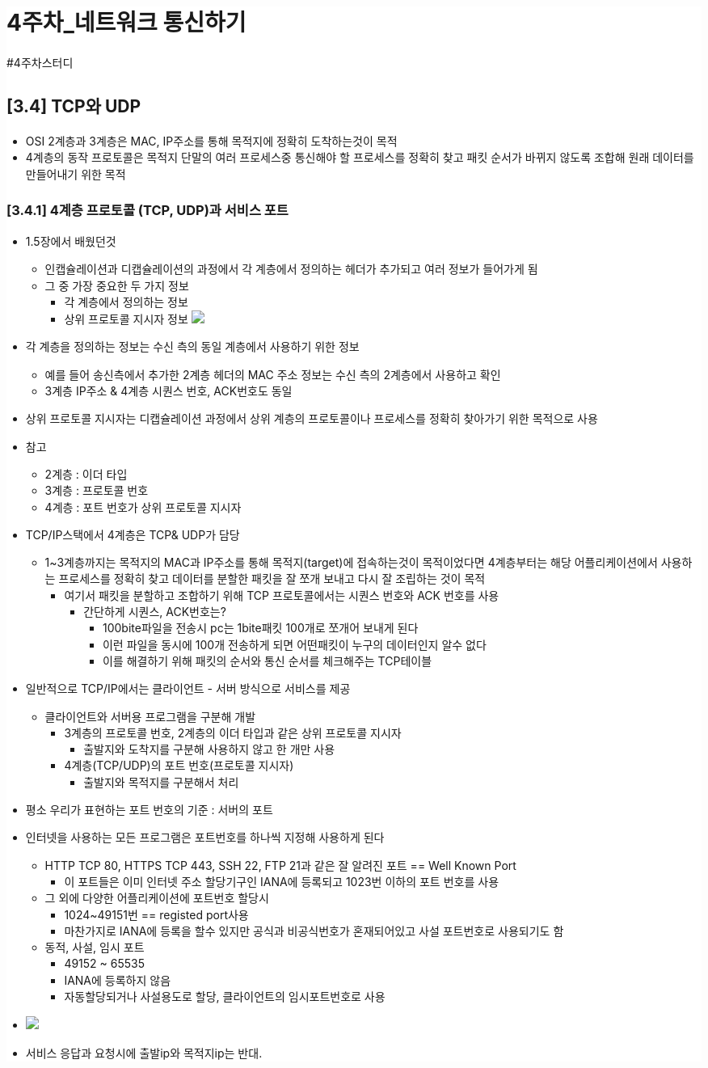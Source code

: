 # 4주차_네트워크 통신하기
#4주차스터디
## [3.4] TCP와 UDP
- OSI 2계층과 3계층은 MAC, IP주소를 통해 목적지에 정확히 도착하는것이 목적
- 4계층의 동작 프로토콜은 목적지 단말의 여러 프로세스중 통신해야 할 프로세스를 정확히 찾고 패킷 순서가 바뀌지 않도록 조합해 원래 데이터를 만들어내기 위한 목적
### [3.4.1] 4계층 프로토콜 (TCP, UDP)과 서비스 포트
- 1.5장에서 배웠던것
	- 인캡슐레이션과 디캡슐레이션의 과정에서 각 계층에서 정의하는 헤더가 추가되고 여러 정보가 들어가게 됨
	- 그 중 가장 중요한 두 가지 정보
		- 각 계층에서 정의하는 정보
		- 상위 프로토콜 지시자 정보
![](https://user-images.githubusercontent.com/93480617/141238457-6fa755fc-d67b-4ce0-a7db-2de322329678.png)

- 각 계층을 정의하는 정보는 수신 측의 동일 계층에서  사용하기 위한 정보
	- 예를 들어 송신측에서 추가한 2계층 헤더의 MAC 주소 정보는 수신 측의 2계층에서 사용하고 확인
	- 3계층 IP주소 & 4계층 시퀀스 번호, ACK번호도 동일

- 상위 프로토콜 지시자는 디캡슐레이션 과정에서 상위 계층의 프로토콜이나 프로세스를 정확히 찾아가기 위한 목적으로 사용
- 참고 
	- 2계층 : 이더 타입
	- 3계층 : 프로토콜 번호
	- 4계층 : 포트 번호가 상위 프로토콜 지시자 

- TCP/IP스택에서 4계층은 TCP& UDP가 담당
	- 1~3계층까지는 목적지의 MAC과 IP주소를 통해 목적지(target)에 접속하는것이 목적이었다면 4계층부터는 해당 어플리케이션에서 사용하는 프로세스를 정확히 찾고 데이터를 분할한 패킷을 잘 쪼개 보내고 다시 잘 조립하는 것이 목적
		- 여기서 패킷을 분할하고 조합하기 위해 TCP 프로토콜에서는 시퀀스 번호와 ACK 번호를 사용
			- 간단하게 시퀀스, ACK번호는?
				- 100bite파일을 전송시 pc는 1bite패킷 100개로 쪼개어 보내게 된다
				- 이런 파일을 동시에 100개 전송하게 되면 어떤패킷이 누구의 데이터인지 알수 없다
				- 이를 해결하기 위해 패킷의 순서와 통신 순서를 체크해주는 TCP테이블

- 일반적으로 TCP/IP에서는 클라이언트 - 서버 방식으로 서비스를 제공
	- 클라이언트와 서버용 프로그램을 구분해 개발
		- 3계층의 프로토콜 번호, 2계층의 이더 타입과 같은 상위 프로토콜 지시자
			- 출발지와 도착지를 구분해 사용하지 않고 한 개만 사용
		- 4계층(TCP/UDP)의 포트 번호(프로토콜 지시자)
			- 출발지와 목적지를 구분해서 처리

- 평소 우리가 표현하는 포트 번호의 기준 : 서버의 포트
- 인터넷을 사용하는 모든 프로그램은 포트번호를 하나씩 지정해 사용하게 된다
	- HTTP TCP 80, HTTPS TCP 443, SSH 22, FTP 21과 같은 잘 알려진 포트 == Well Known Port
		- 이 포트들은 이미 인터넷 주소 할당기구인 IANA에 등록되고 1023번 이하의 포트 번호를 사용
	- 그 외에 다양한 어플리케이션에 포트번호 할당시
		- 1024~49151번 == registed port사용
		- 마찬가지로 IANA에 등록을 할수 있지만 공식과 비공식번호가 혼재되어있고 사설 포트번호로 사용되기도 함
	- 동적, 사설, 임시 포트
		- 49152 ~ 65535
		- IANA에 등록하지 않음
		- 자동할당되거나 사설용도로 할당, 클라이언트의 임시포트번호로 사용
- ![](https://user-images.githubusercontent.com/93480617/141238468-2d4b8d85-708a-4ce1-a985-5f2fcf0ace3e.jpeg)
- 서비스 응답과 요청시에 출발ip와 목적지ip는 반대. 
